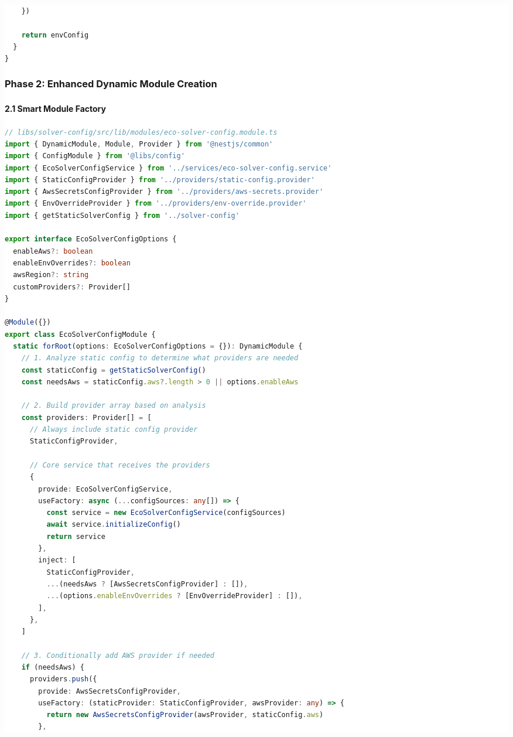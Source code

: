 ```typescript
    })

    return envConfig
  }
}
```

### Phase 2: Enhanced Dynamic Module Creation

#### 2.1 Smart Module Factory

```typescript
// libs/solver-config/src/lib/modules/eco-solver-config.module.ts
import { DynamicModule, Module, Provider } from '@nestjs/common'
import { ConfigModule } from '@libs/config'
import { EcoSolverConfigService } from '../services/eco-solver-config.service'
import { StaticConfigProvider } from '../providers/static-config.provider'
import { AwsSecretsConfigProvider } from '../providers/aws-secrets.provider'
import { EnvOverrideProvider } from '../providers/env-override.provider'
import { getStaticSolverConfig } from '../solver-config'

export interface EcoSolverConfigOptions {
  enableAws?: boolean
  enableEnvOverrides?: boolean
  awsRegion?: string
  customProviders?: Provider[]
}

@Module({})
export class EcoSolverConfigModule {
  static forRoot(options: EcoSolverConfigOptions = {}): DynamicModule {
    // 1. Analyze static config to determine what providers are needed
    const staticConfig = getStaticSolverConfig()
    const needsAws = staticConfig.aws?.length > 0 || options.enableAws

    // 2. Build provider array based on analysis
    const providers: Provider[] = [
      // Always include static config provider
      StaticConfigProvider,

      // Core service that receives the providers
      {
        provide: EcoSolverConfigService,
        useFactory: async (...configSources: any[]) => {
          const service = new EcoSolverConfigService(configSources)
          await service.initializeConfig()
          return service
        },
        inject: [
          StaticConfigProvider,
          ...(needsAws ? [AwsSecretsConfigProvider] : []),
          ...(options.enableEnvOverrides ? [EnvOverrideProvider] : []),
        ],
      },
    ]

    // 3. Conditionally add AWS provider if needed
    if (needsAws) {
      providers.push({
        provide: AwsSecretsConfigProvider,
        useFactory: (staticProvider: StaticConfigProvider, awsProvider: any) => {
          return new AwsSecretsConfigProvider(awsProvider, staticConfig.aws)
        },
```